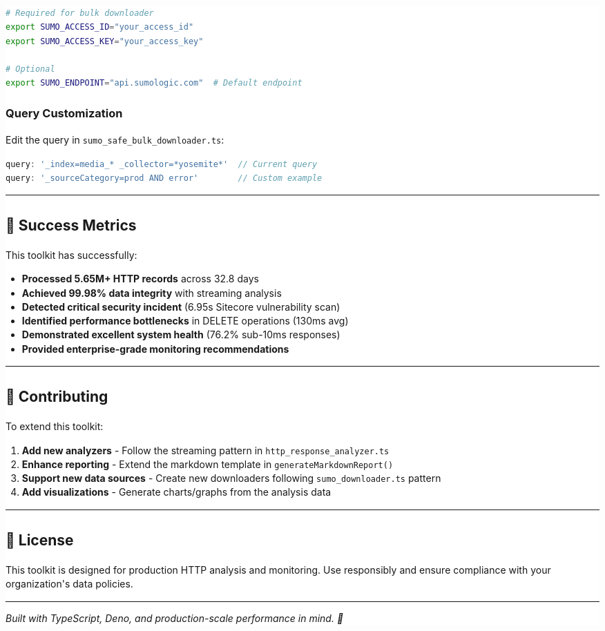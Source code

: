 ```bash
# Required for bulk downloader
export SUMO_ACCESS_ID="your_access_id"
export SUMO_ACCESS_KEY="your_access_key"

# Optional
export SUMO_ENDPOINT="api.sumologic.com"  # Default endpoint
```

### Query Customization

Edit the query in `sumo_safe_bulk_downloader.ts`:

```typescript
query: '_index=media_* _collector=*yosemite*'  // Current query
query: '_sourceCategory=prod AND error'        // Custom example
```

---

## 🎉 Success Metrics

This toolkit has successfully:

- **Processed 5.65M+ HTTP records** across 32.8 days
- **Achieved 99.98% data integrity** with streaming analysis
- **Detected critical security incident** (6.95s Sitecore vulnerability scan)
- **Identified performance bottlenecks** in DELETE operations (130ms avg)
- **Demonstrated excellent system health** (76.2% sub-10ms responses)
- **Provided enterprise-grade monitoring recommendations**

---

## 🤝 Contributing

To extend this toolkit:

1. **Add new analyzers** - Follow the streaming pattern in `http_response_analyzer.ts`
2. **Enhance reporting** - Extend the markdown template in `generateMarkdownReport()`
3. **Support new data sources** - Create new downloaders following `sumo_downloader.ts` pattern
4. **Add visualizations** - Generate charts/graphs from the analysis data

---

## 📄 License

This toolkit is designed for production HTTP analysis and monitoring. Use responsibly and ensure compliance with your organization's data policies.

---

*Built with TypeScript, Deno, and production-scale performance in mind. 🚀* 